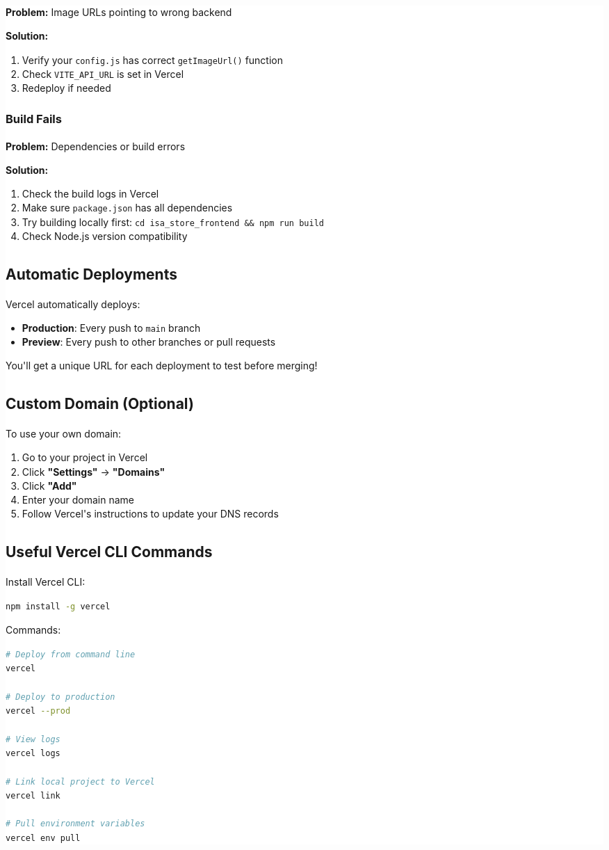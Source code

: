 **Problem:** Image URLs pointing to wrong backend

**Solution:**
1. Verify your `config.js` has correct `getImageUrl()` function
2. Check `VITE_API_URL` is set in Vercel
3. Redeploy if needed

### Build Fails

**Problem:** Dependencies or build errors

**Solution:**
1. Check the build logs in Vercel
2. Make sure `package.json` has all dependencies
3. Try building locally first: `cd isa_store_frontend && npm run build`
4. Check Node.js version compatibility

## Automatic Deployments

Vercel automatically deploys:
- **Production**: Every push to `main` branch
- **Preview**: Every push to other branches or pull requests

You'll get a unique URL for each deployment to test before merging!

## Custom Domain (Optional)

To use your own domain:

1. Go to your project in Vercel
2. Click **"Settings"** -> **"Domains"**
3. Click **"Add"**
4. Enter your domain name
5. Follow Vercel's instructions to update your DNS records

## Useful Vercel CLI Commands

Install Vercel CLI:
```bash
npm install -g vercel
```

Commands:
```bash
# Deploy from command line
vercel

# Deploy to production
vercel --prod

# View logs
vercel logs

# Link local project to Vercel
vercel link

# Pull environment variables
vercel env pull
```
